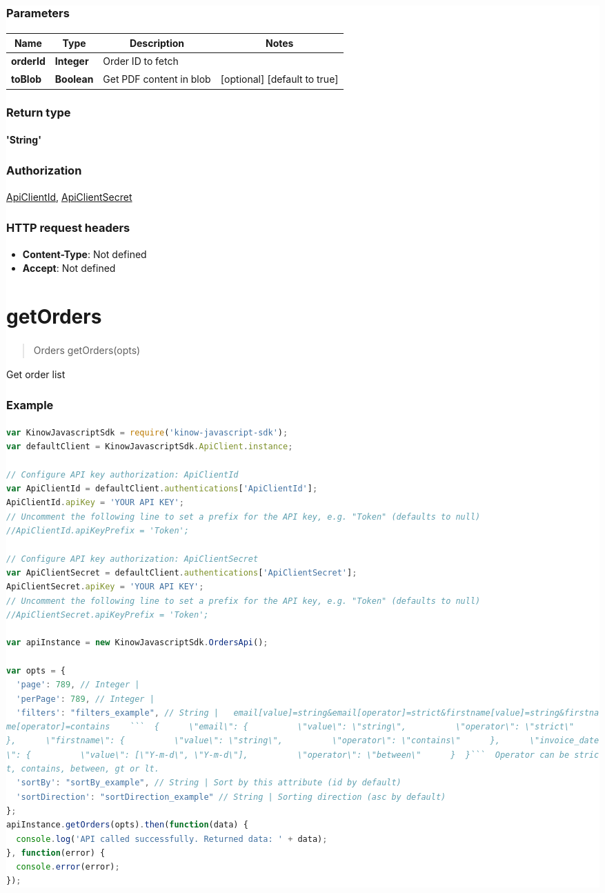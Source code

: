 ### Parameters

Name | Type | Description  | Notes
------------- | ------------- | ------------- | -------------
 **orderId** | **Integer**| Order ID to fetch | 
 **toBlob** | **Boolean**| Get PDF content in blob | [optional] [default to true]

### Return type

**&#39;String&#39;**

### Authorization

[ApiClientId](../README.md#ApiClientId), [ApiClientSecret](../README.md#ApiClientSecret)

### HTTP request headers

 - **Content-Type**: Not defined
 - **Accept**: Not defined

<a name="getOrders"></a>
# **getOrders**
> Orders getOrders(opts)



Get order list

### Example
```javascript
var KinowJavascriptSdk = require('kinow-javascript-sdk');
var defaultClient = KinowJavascriptSdk.ApiClient.instance;

// Configure API key authorization: ApiClientId
var ApiClientId = defaultClient.authentications['ApiClientId'];
ApiClientId.apiKey = 'YOUR API KEY';
// Uncomment the following line to set a prefix for the API key, e.g. "Token" (defaults to null)
//ApiClientId.apiKeyPrefix = 'Token';

// Configure API key authorization: ApiClientSecret
var ApiClientSecret = defaultClient.authentications['ApiClientSecret'];
ApiClientSecret.apiKey = 'YOUR API KEY';
// Uncomment the following line to set a prefix for the API key, e.g. "Token" (defaults to null)
//ApiClientSecret.apiKeyPrefix = 'Token';

var apiInstance = new KinowJavascriptSdk.OrdersApi();

var opts = { 
  'page': 789, // Integer | 
  'perPage': 789, // Integer | 
  'filters': "filters_example", // String |   email[value]=string&email[operator]=strict&firstname[value]=string&firstname[operator]=contains    ```  {      \"email\": {          \"value\": \"string\",          \"operator\": \"strict\"      },      \"firstname\": {          \"value\": \"string\",          \"operator\": \"contains\"      },      \"invoice_date\": {          \"value\": [\"Y-m-d\", \"Y-m-d\"],          \"operator\": \"between\"      }  }```  Operator can be strict, contains, between, gt or lt.
  'sortBy': "sortBy_example", // String | Sort by this attribute (id by default)
  'sortDirection': "sortDirection_example" // String | Sorting direction (asc by default)
};
apiInstance.getOrders(opts).then(function(data) {
  console.log('API called successfully. Returned data: ' + data);
}, function(error) {
  console.error(error);
});
```